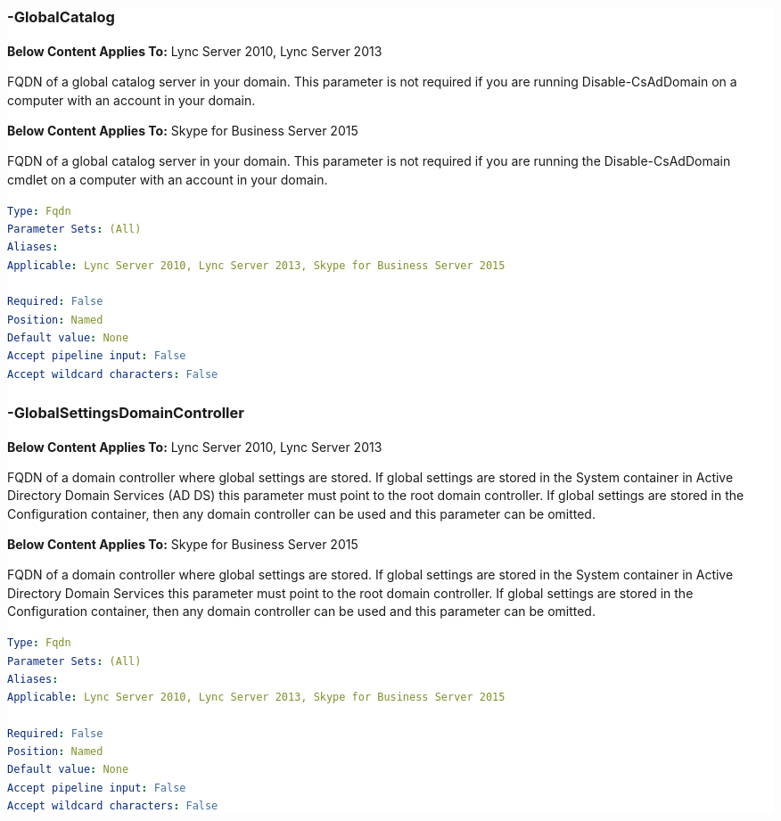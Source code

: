 ### -GlobalCatalog
**Below Content Applies To:** Lync Server 2010, Lync Server 2013

FQDN of a global catalog server in your domain.
This parameter is not required if you are running Disable-CsAdDomain on a computer with an account in your domain.



**Below Content Applies To:** Skype for Business Server 2015

FQDN of a global catalog server in your domain.
This parameter is not required if you are running the Disable-CsAdDomain cmdlet on a computer with an account in your domain.



```yaml
Type: Fqdn
Parameter Sets: (All)
Aliases: 
Applicable: Lync Server 2010, Lync Server 2013, Skype for Business Server 2015

Required: False
Position: Named
Default value: None
Accept pipeline input: False
Accept wildcard characters: False
```

### -GlobalSettingsDomainController
**Below Content Applies To:** Lync Server 2010, Lync Server 2013

FQDN of a domain controller where global settings are stored.
If global settings are stored in the System container in Active Directory Domain Services (AD DS) this parameter must point to the root domain controller.
If global settings are stored in the Configuration container, then any domain controller can be used and this parameter can be omitted.



**Below Content Applies To:** Skype for Business Server 2015

FQDN of a domain controller where global settings are stored.
If global settings are stored in the System container in Active Directory Domain Services this parameter must point to the root domain controller.
If global settings are stored in the Configuration container, then any domain controller can be used and this parameter can be omitted.



```yaml
Type: Fqdn
Parameter Sets: (All)
Aliases: 
Applicable: Lync Server 2010, Lync Server 2013, Skype for Business Server 2015

Required: False
Position: Named
Default value: None
Accept pipeline input: False
Accept wildcard characters: False
```
